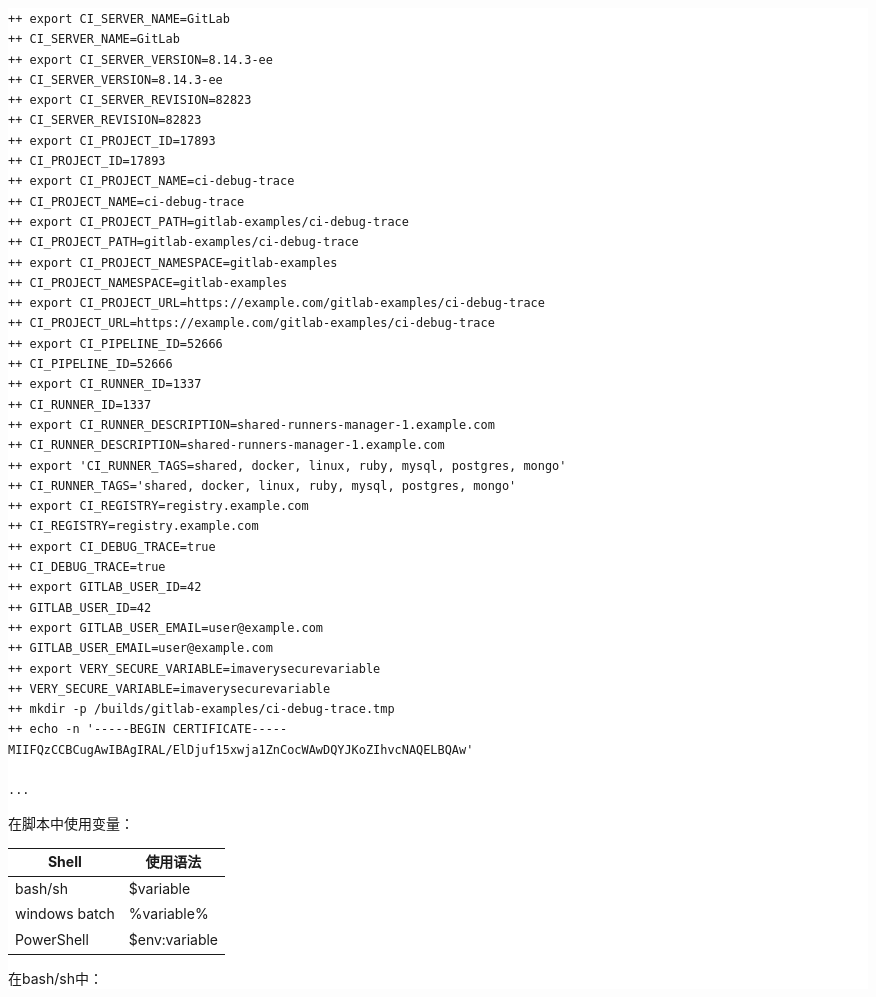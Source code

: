   ```
  ++ export CI_SERVER_NAME=GitLab
  ++ CI_SERVER_NAME=GitLab
  ++ export CI_SERVER_VERSION=8.14.3-ee
  ++ CI_SERVER_VERSION=8.14.3-ee
  ++ export CI_SERVER_REVISION=82823
  ++ CI_SERVER_REVISION=82823
  ++ export CI_PROJECT_ID=17893
  ++ CI_PROJECT_ID=17893
  ++ export CI_PROJECT_NAME=ci-debug-trace
  ++ CI_PROJECT_NAME=ci-debug-trace
  ++ export CI_PROJECT_PATH=gitlab-examples/ci-debug-trace
  ++ CI_PROJECT_PATH=gitlab-examples/ci-debug-trace
  ++ export CI_PROJECT_NAMESPACE=gitlab-examples
  ++ CI_PROJECT_NAMESPACE=gitlab-examples
  ++ export CI_PROJECT_URL=https://example.com/gitlab-examples/ci-debug-trace
  ++ CI_PROJECT_URL=https://example.com/gitlab-examples/ci-debug-trace
  ++ export CI_PIPELINE_ID=52666
  ++ CI_PIPELINE_ID=52666
  ++ export CI_RUNNER_ID=1337
  ++ CI_RUNNER_ID=1337
  ++ export CI_RUNNER_DESCRIPTION=shared-runners-manager-1.example.com
  ++ CI_RUNNER_DESCRIPTION=shared-runners-manager-1.example.com
  ++ export 'CI_RUNNER_TAGS=shared, docker, linux, ruby, mysql, postgres, mongo'
  ++ CI_RUNNER_TAGS='shared, docker, linux, ruby, mysql, postgres, mongo'
  ++ export CI_REGISTRY=registry.example.com
  ++ CI_REGISTRY=registry.example.com
  ++ export CI_DEBUG_TRACE=true
  ++ CI_DEBUG_TRACE=true
  ++ export GITLAB_USER_ID=42
  ++ GITLAB_USER_ID=42
  ++ export GITLAB_USER_EMAIL=user@example.com
  ++ GITLAB_USER_EMAIL=user@example.com
  ++ export VERY_SECURE_VARIABLE=imaverysecurevariable
  ++ VERY_SECURE_VARIABLE=imaverysecurevariable
  ++ mkdir -p /builds/gitlab-examples/ci-debug-trace.tmp
  ++ echo -n '-----BEGIN CERTIFICATE-----
  MIIFQzCCBCugAwIBAgIRAL/ElDjuf15xwja1ZnCocWAwDQYJKoZIhvcNAQELBQAw'

  ...
  ```

  在脚本中使用变量：

  | Shell         | 使用语法          |
  | ------------- | ------------- |
  | bash/sh       | $variable     |
  | windows batch | %variable%    |
  | PowerShell    | $env:variable |

  在bash/sh中：
